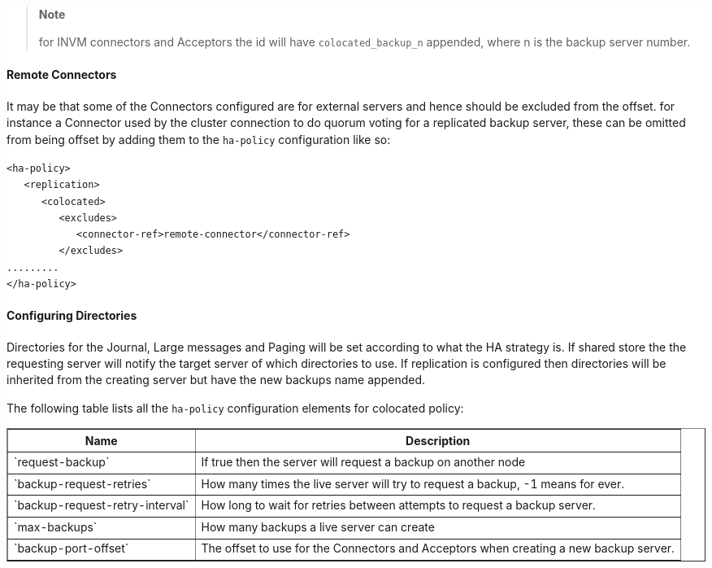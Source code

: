 > **Note**
>
> for INVM connectors and Acceptors the id will have
> `colocated_backup_n` appended, where n is the backup server number.

#### Remote Connectors

It may be that some of the Connectors configured are for external
servers and hence should be excluded from the offset. for instance a
Connector used by the cluster connection to do quorum voting for a
replicated backup server, these can be omitted from being offset by
adding them to the `ha-policy` configuration like so:

    <ha-policy>
       <replication>
          <colocated>
             <excludes>
                <connector-ref>remote-connector</connector-ref>
             </excludes>
    .........
    </ha-policy>


#### Configuring Directories

Directories for the Journal, Large messages and Paging will be set
according to what the HA strategy is. If shared store the the requesting
server will notify the target server of which directories to use. If
replication is configured then directories will be inherited from the
creating server but have the new backups name appended.

The following table lists all the `ha-policy` configuration elements for colocated policy:

<table summary="HA Replication Colocation Policy" border="1">
    <colgroup>
        <col/>
        <col/>
    </colgroup>
    <thead>
    <tr>
        <th>Name</th>
        <th>Description</th>
    </tr>
    </thead>
    <tbody>
    <tr>
        <td>`request-backup`</td>
        <td>If true then the server will request a backup on another node</td>
    </tr>
    <tr>
        <td>`backup-request-retries`</td>
        <td>How many times the live server will try to request a backup, -1 means for ever.</td>
    </tr>
    <tr>
        <td>`backup-request-retry-interval`</td>
        <td>How long to wait for retries between attempts to request a backup server.</td>
    </tr>
    <tr>
        <td>`max-backups`</td>
        <td>How many backups a live server can create</td>
    </tr>
    <tr>
        <td>`backup-port-offset`</td>
        <td>The offset to use for the Connectors and Acceptors when creating a new backup server.</td>
    </tr>
    </tbody>
